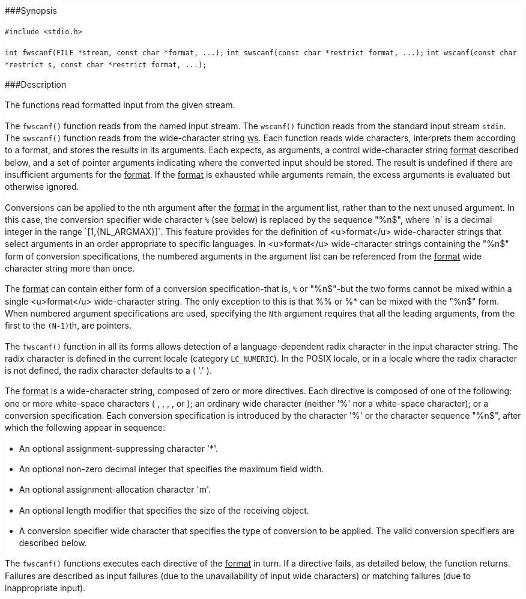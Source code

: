 ###Synopsis

`#include <stdio.h>`

`int fwscanf(FILE *stream, const char *format, ...);`
`int swscanf(const char *restrict format, ...);`
`int wscanf(const char *restrict s, const char *restrict format, ...);`

###Description

The functions read formatted input from the given stream.

The `fwscanf()` function reads from the named input stream. The `wscanf()` function reads from the standard input stream `stdin`. The `swscanf()` function reads from the wide-character string <u>ws</u>. 
Each function reads wide characters, interprets them according to a format, and stores the results in its arguments. Each expects, as arguments, a control wide-character string <u>format</u> described below, and a set of pointer arguments indicating where the converted input should be stored. The result is undefined if there are insufficient arguments for the <u>format</u>. If the <u>format</u> is exhausted while arguments remain, the excess arguments is evaluated but otherwise ignored.

Conversions can be applied to the nth argument after the <u>format</u> in the argument list, rather than to the next unused argument. In this case, the conversion specifier wide character `%` (see below) is replaced by the sequence "%n$", where `n` is a decimal integer in the range `[1,{NL_ARGMAX}]`. This feature provides for the definition of <u>format</u> wide-character strings that select arguments in an order appropriate to specific languages. In <u>format</u> wide-character strings containing the "%n$" form of conversion specifications, the numbered arguments in the argument list can be referenced from the <u>format</u> wide character string more than once.

The <u>format</u> can contain either form of a conversion specification-that is, `%` or "%n$"-but the two forms cannot be mixed within a single <u>format</u> wide-character string. The only exception to this is that %% or %* can be mixed with the "%n$" form. When numbered argument specifications are used, specifying the `Nth` argument requires that all the leading arguments, from the first to the `(N-1)`th, are pointers.

The `fwscanf()` function in all its forms allows detection of a language-dependent radix character in the input character string. The radix character is defined in the current locale (category `LC_NUMERIC`). In the POSIX locale, or in a locale where the radix character is not defined, the radix character defaults to a <period> ( '.' ).

The <u>format</u> is a wide-character string, composed of zero or more directives. Each directive is composed of one of the following: one or more white-space characters ( <space>, <tab>, <newline>, <vertical-tab>, or <form-feed>); an ordinary wide character (neither '%' nor a white-space character); or a conversion specification. Each conversion specification is introduced by the character '%' or the character sequence "%n$", after which the following appear in sequence:

 * An optional assignment-suppressing character '*'.

 * An optional non-zero decimal integer that specifies the maximum field width.

 * An optional assignment-allocation character 'm'.

 * An optional length modifier that specifies the size of the receiving object.

 * A conversion specifier wide character that specifies the type of conversion to be applied. The valid conversion specifiers are described below.

The `fwscanf()` functions executes each directive of the <u>format</u> in turn. If a directive fails, as detailed below, the function returns. Failures are described as input failures (due to the unavailability of input wide characters) or matching failures (due to inappropriate input).
